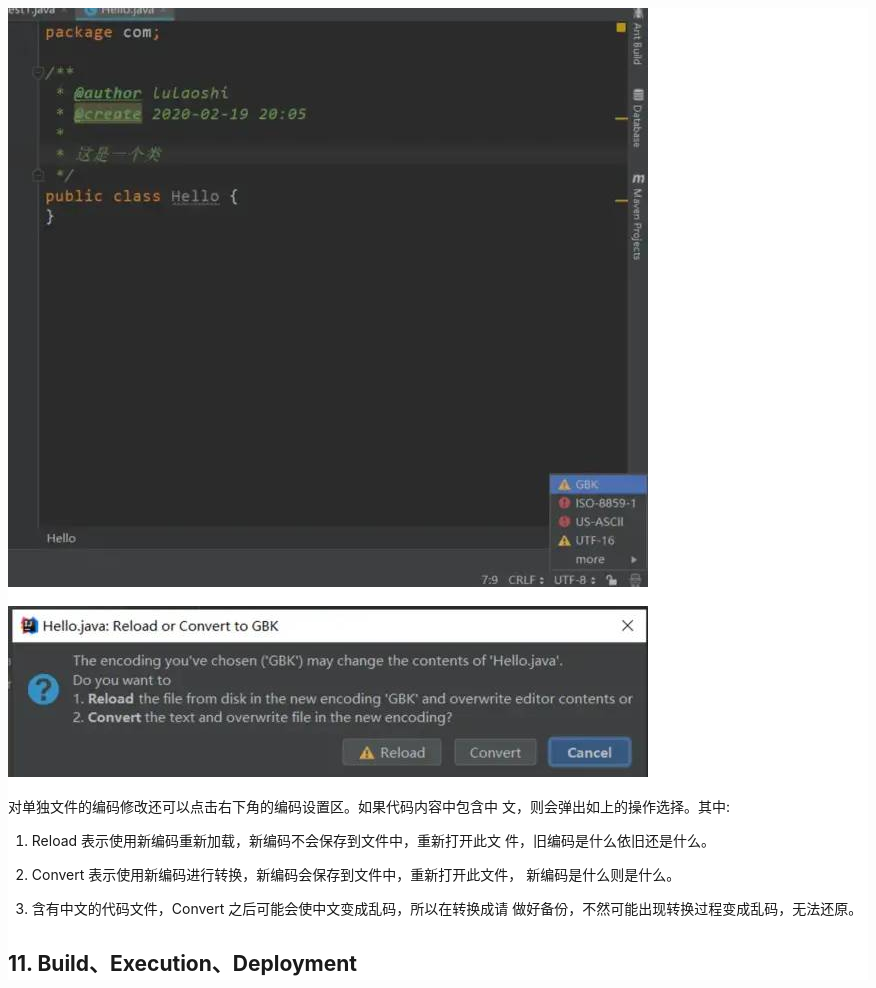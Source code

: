 ![idea-setting-26.jpg](./img/idea-setting-26.jpg)

![idea-setting-27.jpg](./img/idea-setting-27.jpg)

对单独文件的编码修改还可以点击右下角的编码设置区。如果代码内容中包含中 文，则会弹出如上的操作选择。其中:

  1. Reload 表示使用新编码重新加载，新编码不会保存到文件中，重新打开此文 件，旧编码是什么依旧还是什么。

  2. Convert 表示使用新编码进行转换，新编码会保存到文件中，重新打开此文件， 新编码是什么则是什么。

  3. 含有中文的代码文件，Convert 之后可能会使中文变成乱码，所以在转换成请 做好备份，不然可能出现转换过程变成乱码，无法还原。



## 11. Build、Execution、Deployment 
